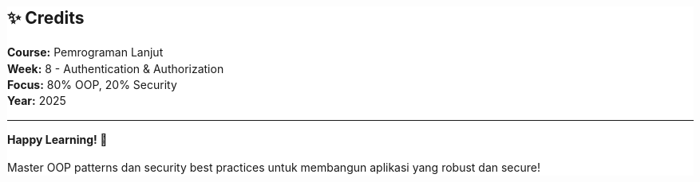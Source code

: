 
## ✨ Credits

**Course:** Pemrograman Lanjut  
**Week:** 8 - Authentication & Authorization  
**Focus:** 80% OOP, 20% Security  
**Year:** 2025

---

**Happy Learning! 🎉**

Master OOP patterns dan security best practices untuk membangun aplikasi yang robust dan secure!
